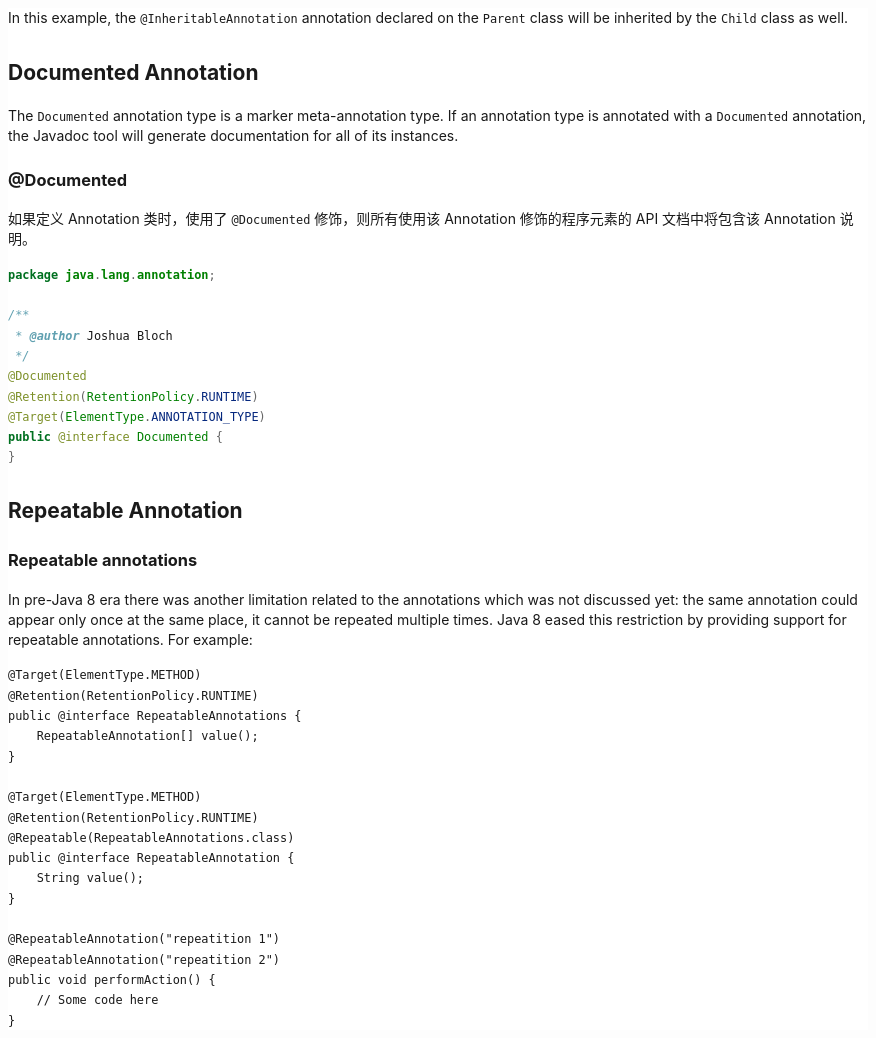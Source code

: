 In this example, the `@InheritableAnnotation` annotation declared on the `Parent` class will be inherited by the `Child`
class as well.

## Documented Annotation

The `Documented` annotation type is a marker meta-annotation type.
If an annotation type is annotated with a `Documented` annotation,
the Javadoc tool will generate documentation for all of its instances.

### @Documented

如果定义 Annotation 类时，使用了 `@Documented` 修饰，则所有使用该 Annotation 修饰的程序元素的 API 文档中将包含该 Annotation 说明。

```java
package java.lang.annotation;

/**
 * @author Joshua Bloch
 */
@Documented
@Retention(RetentionPolicy.RUNTIME)
@Target(ElementType.ANNOTATION_TYPE)
public @interface Documented {
}
```

## Repeatable Annotation

### Repeatable annotations

In pre-Java 8 era there was another limitation related to the annotations which was not discussed yet: the same
annotation could appear only once at the same place, it cannot be repeated multiple times. Java 8 eased this restriction
by providing support for repeatable annotations. For example:

```text
@Target(ElementType.METHOD)
@Retention(RetentionPolicy.RUNTIME)
public @interface RepeatableAnnotations {
    RepeatableAnnotation[] value();
}

@Target(ElementType.METHOD)
@Retention(RetentionPolicy.RUNTIME)
@Repeatable(RepeatableAnnotations.class)
public @interface RepeatableAnnotation {
    String value();
}

@RepeatableAnnotation("repeatition 1")
@RepeatableAnnotation("repeatition 2")
public void performAction() {
    // Some code here
}
```
